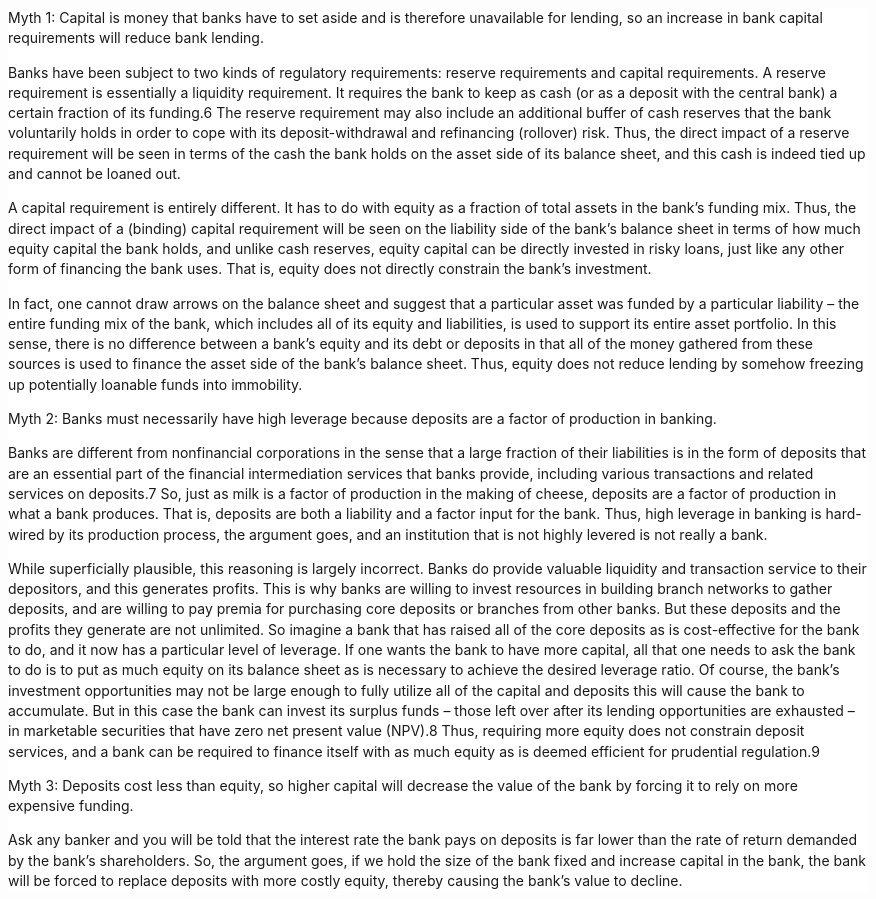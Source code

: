 Myth 1: Capital is money that banks have to set aside and is therefore unavailable for lending, so an increase in bank capital requirements will reduce bank lending.  

Banks have been subject to two kinds of regulatory requirements: reserve requirements and capital requirements. A reserve requirement is essentially a liquidity requirement. It requires the bank to keep as cash (or as a deposit with the central bank) a certain fraction of its funding.6 The reserve requirement may also include an additional buffer of cash reserves that the bank voluntarily holds in order to cope with its deposit-withdrawal and refinancing (rollover) risk. Thus, the direct impact of a reserve requirement will be seen in terms of the cash the bank holds on the asset side of its balance sheet, and this cash is indeed tied up and cannot be loaned out.  

A capital requirement is entirely different. It has to do with equity as a fraction of total assets in the bank’s funding mix. Thus, the direct impact of a (binding) capital requirement will be seen on the liability side of the bank’s balance sheet in terms of how much equity capital the bank holds, and unlike cash reserves, equity capital can be directly invested in risky loans, just like any other form of financing the bank uses. That is, equity does not directly constrain the bank’s investment.  

In fact, one cannot draw arrows on the balance sheet and suggest that a particular asset was funded by a particular liability – the entire funding mix of the bank, which includes all of its equity and liabilities, is used to support its entire asset portfolio. In this sense, there is no difference between a bank’s equity and its debt or deposits in that all of the money gathered from these sources is used to finance the asset side of the bank’s balance sheet. Thus, equity does not reduce lending by somehow freezing up potentially loanable funds into immobility.  

Myth 2: Banks must necessarily have high leverage because deposits are a factor of production in banking.  

Banks are different from nonfinancial corporations in the sense that a large fraction of their liabilities is in the form of deposits that are an essential part of the financial intermediation services that banks provide, including various transactions and related services on deposits.7 So, just as milk is a factor of production in the making of cheese, deposits are a factor of production in what a bank produces. That is, deposits are both a liability and a factor input for the bank. Thus, high leverage in banking is hard-wired by its production process, the argument goes, and an institution that is not highly levered is not really a bank.  

While superficially plausible, this reasoning is largely incorrect. Banks do provide valuable liquidity and transaction service to their depositors, and this generates profits. This is why banks are willing to invest resources in building branch networks to gather deposits, and are willing to pay premia for purchasing core deposits or branches from other banks. But these deposits and the profits they generate are not unlimited. So imagine a bank that has raised all of the core deposits as is cost-effective for the bank to do, and it now has a particular level of leverage. If one wants the bank to have more capital, all that one needs to ask the bank to do is to put as much equity on its balance sheet as is necessary to achieve the desired leverage ratio. Of course, the bank’s investment opportunities may not be large enough to fully utilize all of the capital and deposits this will cause the bank to accumulate. But in this case the bank can invest its surplus funds – those left over after its lending opportunities are exhausted – in marketable securities that have zero net present value (NPV).8 Thus, requiring more equity does not constrain deposit services, and a bank can be required to finance itself with as much equity as is deemed efficient for prudential regulation.9  

Myth 3: Deposits cost less than equity, so higher capital will decrease the value of the bank by forcing it to rely on more expensive funding.  

Ask any banker and you will be told that the interest rate the bank pays on deposits is far lower than the rate of return demanded by the bank’s shareholders. So, the argument goes, if we hold the size of the bank fixed and increase capital in the bank, the bank will be forced to replace deposits with more costly equity, thereby causing the bank’s value to decline.  
